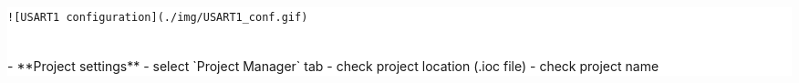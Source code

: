     ![USART1 configuration](./img/USART1_conf.gif)
<br>
- **Project settings**
  - select `Project Manager` tab
  - check project location (.ioc file)
  - check project name
<br>